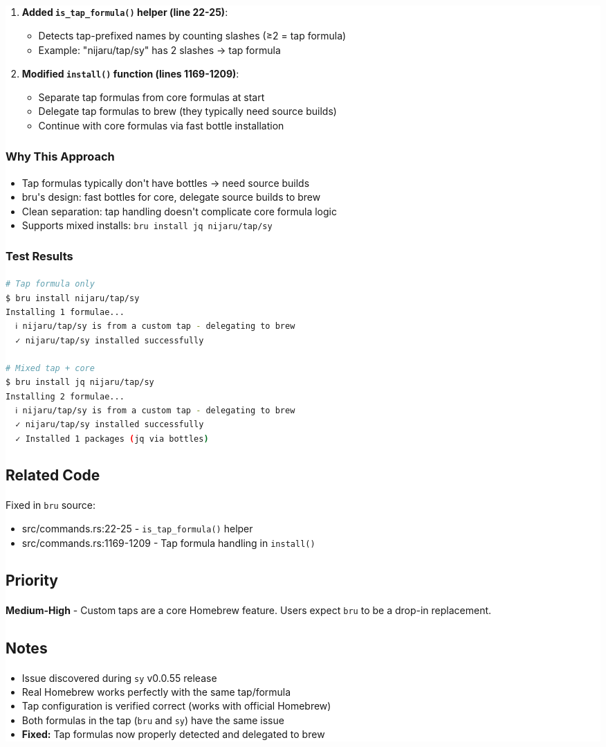 1. **Added `is_tap_formula()` helper (line 22-25)**:
   - Detects tap-prefixed names by counting slashes (≥2 = tap formula)
   - Example: "nijaru/tap/sy" has 2 slashes → tap formula

2. **Modified `install()` function (lines 1169-1209)**:
   - Separate tap formulas from core formulas at start
   - Delegate tap formulas to brew (they typically need source builds)
   - Continue with core formulas via fast bottle installation

### Why This Approach
- Tap formulas typically don't have bottles → need source builds
- bru's design: fast bottles for core, delegate source builds to brew
- Clean separation: tap handling doesn't complicate core formula logic
- Supports mixed installs: `bru install jq nijaru/tap/sy`

### Test Results
```bash
# Tap formula only
$ bru install nijaru/tap/sy
Installing 1 formulae...
  ℹ nijaru/tap/sy is from a custom tap - delegating to brew
  ✓ nijaru/tap/sy installed successfully

# Mixed tap + core
$ bru install jq nijaru/tap/sy
Installing 2 formulae...
  ℹ nijaru/tap/sy is from a custom tap - delegating to brew
  ✓ nijaru/tap/sy installed successfully
  ✓ Installed 1 packages (jq via bottles)
```

## Related Code
Fixed in `bru` source:
- src/commands.rs:22-25 - `is_tap_formula()` helper
- src/commands.rs:1169-1209 - Tap formula handling in `install()`

## Priority
**Medium-High** - Custom taps are a core Homebrew feature. Users expect `bru` to be a drop-in replacement.

## Notes
- Issue discovered during `sy` v0.0.55 release
- Real Homebrew works perfectly with the same tap/formula
- Tap configuration is verified correct (works with official Homebrew)
- Both formulas in the tap (`bru` and `sy`) have the same issue
- **Fixed:** Tap formulas now properly detected and delegated to brew
